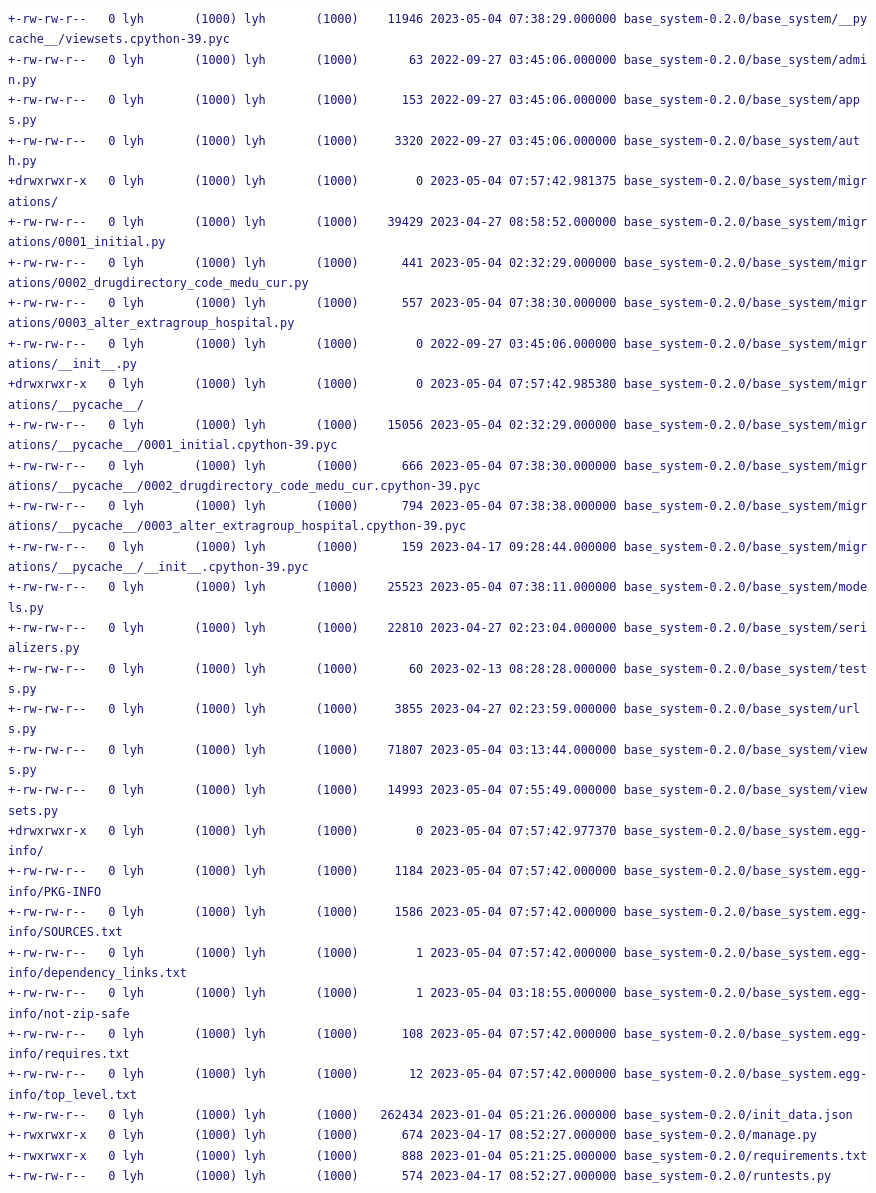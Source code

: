 ```diff
+-rw-rw-r--   0 lyh       (1000) lyh       (1000)    11946 2023-05-04 07:38:29.000000 base_system-0.2.0/base_system/__pycache__/viewsets.cpython-39.pyc
+-rw-rw-r--   0 lyh       (1000) lyh       (1000)       63 2022-09-27 03:45:06.000000 base_system-0.2.0/base_system/admin.py
+-rw-rw-r--   0 lyh       (1000) lyh       (1000)      153 2022-09-27 03:45:06.000000 base_system-0.2.0/base_system/apps.py
+-rw-rw-r--   0 lyh       (1000) lyh       (1000)     3320 2022-09-27 03:45:06.000000 base_system-0.2.0/base_system/auth.py
+drwxrwxr-x   0 lyh       (1000) lyh       (1000)        0 2023-05-04 07:57:42.981375 base_system-0.2.0/base_system/migrations/
+-rw-rw-r--   0 lyh       (1000) lyh       (1000)    39429 2023-04-27 08:58:52.000000 base_system-0.2.0/base_system/migrations/0001_initial.py
+-rw-rw-r--   0 lyh       (1000) lyh       (1000)      441 2023-05-04 02:32:29.000000 base_system-0.2.0/base_system/migrations/0002_drugdirectory_code_medu_cur.py
+-rw-rw-r--   0 lyh       (1000) lyh       (1000)      557 2023-05-04 07:38:30.000000 base_system-0.2.0/base_system/migrations/0003_alter_extragroup_hospital.py
+-rw-rw-r--   0 lyh       (1000) lyh       (1000)        0 2022-09-27 03:45:06.000000 base_system-0.2.0/base_system/migrations/__init__.py
+drwxrwxr-x   0 lyh       (1000) lyh       (1000)        0 2023-05-04 07:57:42.985380 base_system-0.2.0/base_system/migrations/__pycache__/
+-rw-rw-r--   0 lyh       (1000) lyh       (1000)    15056 2023-05-04 02:32:29.000000 base_system-0.2.0/base_system/migrations/__pycache__/0001_initial.cpython-39.pyc
+-rw-rw-r--   0 lyh       (1000) lyh       (1000)      666 2023-05-04 07:38:30.000000 base_system-0.2.0/base_system/migrations/__pycache__/0002_drugdirectory_code_medu_cur.cpython-39.pyc
+-rw-rw-r--   0 lyh       (1000) lyh       (1000)      794 2023-05-04 07:38:38.000000 base_system-0.2.0/base_system/migrations/__pycache__/0003_alter_extragroup_hospital.cpython-39.pyc
+-rw-rw-r--   0 lyh       (1000) lyh       (1000)      159 2023-04-17 09:28:44.000000 base_system-0.2.0/base_system/migrations/__pycache__/__init__.cpython-39.pyc
+-rw-rw-r--   0 lyh       (1000) lyh       (1000)    25523 2023-05-04 07:38:11.000000 base_system-0.2.0/base_system/models.py
+-rw-rw-r--   0 lyh       (1000) lyh       (1000)    22810 2023-04-27 02:23:04.000000 base_system-0.2.0/base_system/serializers.py
+-rw-rw-r--   0 lyh       (1000) lyh       (1000)       60 2023-02-13 08:28:28.000000 base_system-0.2.0/base_system/tests.py
+-rw-rw-r--   0 lyh       (1000) lyh       (1000)     3855 2023-04-27 02:23:59.000000 base_system-0.2.0/base_system/urls.py
+-rw-rw-r--   0 lyh       (1000) lyh       (1000)    71807 2023-05-04 03:13:44.000000 base_system-0.2.0/base_system/views.py
+-rw-rw-r--   0 lyh       (1000) lyh       (1000)    14993 2023-05-04 07:55:49.000000 base_system-0.2.0/base_system/viewsets.py
+drwxrwxr-x   0 lyh       (1000) lyh       (1000)        0 2023-05-04 07:57:42.977370 base_system-0.2.0/base_system.egg-info/
+-rw-rw-r--   0 lyh       (1000) lyh       (1000)     1184 2023-05-04 07:57:42.000000 base_system-0.2.0/base_system.egg-info/PKG-INFO
+-rw-rw-r--   0 lyh       (1000) lyh       (1000)     1586 2023-05-04 07:57:42.000000 base_system-0.2.0/base_system.egg-info/SOURCES.txt
+-rw-rw-r--   0 lyh       (1000) lyh       (1000)        1 2023-05-04 07:57:42.000000 base_system-0.2.0/base_system.egg-info/dependency_links.txt
+-rw-rw-r--   0 lyh       (1000) lyh       (1000)        1 2023-05-04 03:18:55.000000 base_system-0.2.0/base_system.egg-info/not-zip-safe
+-rw-rw-r--   0 lyh       (1000) lyh       (1000)      108 2023-05-04 07:57:42.000000 base_system-0.2.0/base_system.egg-info/requires.txt
+-rw-rw-r--   0 lyh       (1000) lyh       (1000)       12 2023-05-04 07:57:42.000000 base_system-0.2.0/base_system.egg-info/top_level.txt
+-rw-rw-r--   0 lyh       (1000) lyh       (1000)   262434 2023-01-04 05:21:26.000000 base_system-0.2.0/init_data.json
+-rwxrwxr-x   0 lyh       (1000) lyh       (1000)      674 2023-04-17 08:52:27.000000 base_system-0.2.0/manage.py
+-rwxrwxr-x   0 lyh       (1000) lyh       (1000)      888 2023-01-04 05:21:25.000000 base_system-0.2.0/requirements.txt
+-rw-rw-r--   0 lyh       (1000) lyh       (1000)      574 2023-04-17 08:52:27.000000 base_system-0.2.0/runtests.py
```